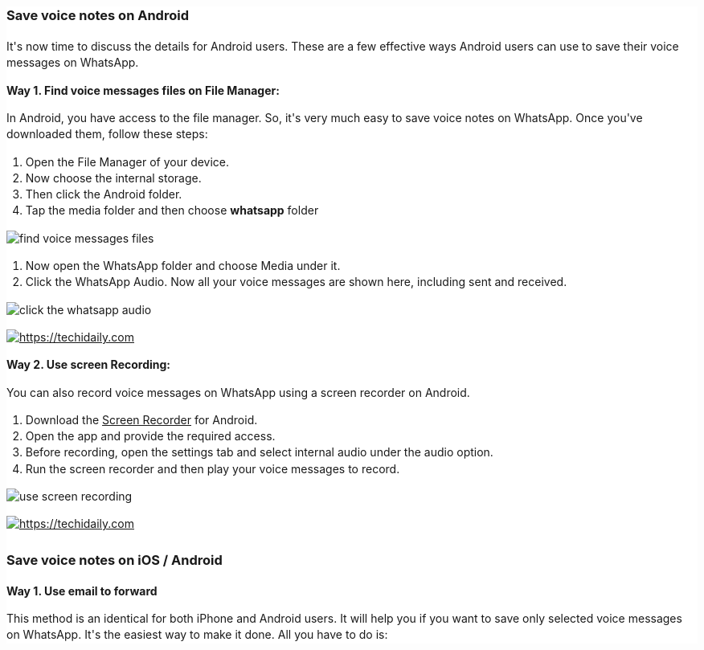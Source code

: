 ### Save voice notes on Android

It's now time to discuss the details for Android users. These are a few effective ways Android users can use to save their voice messages on WhatsApp.

**Way 1\. Find voice messages files on File Manager:**

In Android, you have access to the file manager. So, it's very much easy to save voice notes on WhatsApp. Once you've downloaded them, follow these steps:

1. Open the File Manager of your device.
2. Now choose the internal storage.
3. Then click the Android folder.
4. Tap the media folder and then choose **whatsapp** folder

![find voice messages files](https://images.wondershare.com/filmora/article-images/2022/08/whatsapp-voice-messages-9.jpg)

1. Now open the WhatsApp folder and choose Media under it.
2. Click the WhatsApp Audio. Now all your voice messages are shown here, including sent and received.

![click the whatsapp audio](https://images.wondershare.com/filmora/article-images/2022/08/whatsapp-voice-messages-10.jpg)


<a href="https://25home.pxf.io/c/5597632/2123476/16836" target="_top" id="2123476">
  <img src="//a.impactradius-go.com/display-ad/16836-2123476" border="0" alt="https://techidaily.com" width="300" height="90"/>
</a>
<img height="0" width="0" src="https://25home.pxf.io/i/5597632/2123476/16836" style="position:absolute;visibility:hidden;" border="0" />

**Way 2\. Use screen Recording:**

You can also record voice messages on WhatsApp using a screen recorder on Android.

1. Download the [Screen Recorder](https://play.google.com/store/apps/details?id=screenrecorder.videorecorder.xrecorder.filmora&hl=en&gl=US) for Android.
2. Open the app and provide the required access.
3. Before recording, open the settings tab and select internal audio under the audio option.
4. Run the screen recorder and then play your voice messages to record.

![use screen recording](https://images.wondershare.com/filmora/article-images/2022/08/whatsapp-voice-messages-11.jpg)


<a href="https://ephamedtechinc.pxf.io/c/5597632/2123511/26400" target="_top" id="2123511">
  <img src="//a.impactradius-go.com/display-ad/26400-2123511" border="0" alt="https://techidaily.com" width="728" height="90"/>
</a>
<img height="0" width="0" src="https://ephamedtechinc.pxf.io/i/5597632/2123511/26400" style="position:absolute;visibility:hidden;" border="0" />

### Save voice notes on iOS / Android

**Way 1\. Use email to forward**

This method is an identical for both iPhone and Android users. It will help you if you want to save only selected voice messages on WhatsApp. It's the easiest way to make it done. All you have to do is:
